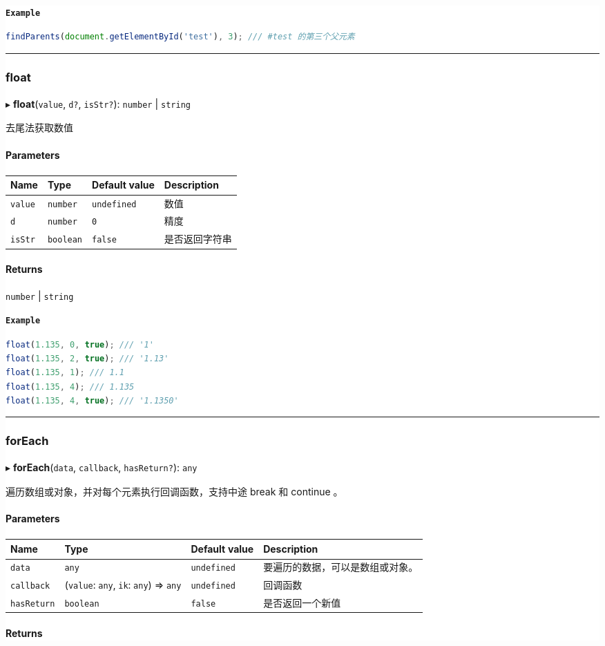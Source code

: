 **`Example`**

```ts
findParents(document.getElementById('test'), 3); /// #test 的第三个父元素
```

___

### float

▸ **float**(`value`, `d?`, `isStr?`): `number` \| `string`

去尾法获取数值

#### Parameters

| Name | Type | Default value | Description |
| :------ | :------ | :------ | :------ |
| `value` | `number` | `undefined` | 数值 |
| `d` | `number` | `0` | 精度 |
| `isStr` | `boolean` | `false` | 是否返回字符串 |

#### Returns

`number` \| `string`

**`Example`**

```ts
float(1.135, 0, true); /// '1'
float(1.135, 2, true); /// '1.13'
float(1.135, 1); /// 1.1
float(1.135, 4); /// 1.135
float(1.135, 4, true); /// '1.1350'
```

___

### forEach

▸ **forEach**(`data`, `callback`, `hasReturn?`): `any`

遍历数组或对象，并对每个元素执行回调函数，支持中途 break 和 continue 。

#### Parameters

| Name | Type | Default value | Description |
| :------ | :------ | :------ | :------ |
| `data` | `any` | `undefined` | 要遍历的数据，可以是数组或对象。 |
| `callback` | (`value`: `any`, `ik`: `any`) => `any` | `undefined` | 回调函数 |
| `hasReturn` | `boolean` | `false` | 是否返回一个新值 |

#### Returns
